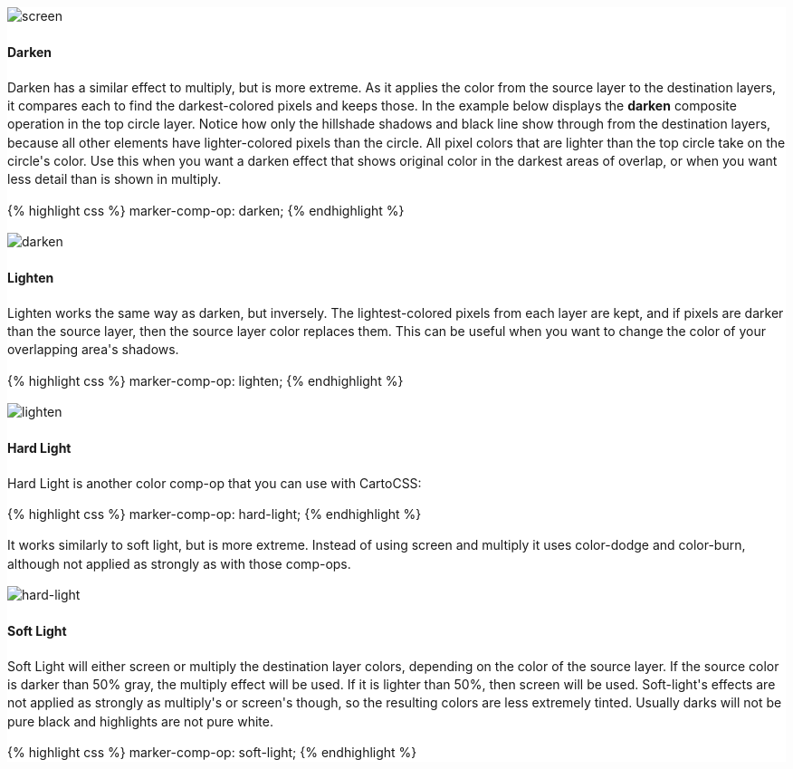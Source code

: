 ![screen](/docs/img/layout/cartocss/screen.jpg)

#### Darken

Darken has a similar effect to multiply, but is more extreme. As it applies the color from the source layer to the destination layers, it compares each to find the darkest-colored pixels and keeps those. In the example below displays the **darken** composite operation in the top circle layer. Notice how only the hillshade shadows and black line show through from the destination layers, because all other elements have lighter-colored pixels than the circle. All pixel colors that are lighter than the top circle take on the circle's color. Use this when you want a darken effect that shows original color in the darkest areas of overlap, or when you want less detail than is shown in multiply.

{% highlight css %}
marker-comp-op: darken;
{% endhighlight %}

![darken](/docs/img/layout/cartocss/darken.jpg)

#### Lighten

Lighten works the same way as darken, but inversely. The lightest-colored pixels from each layer are kept, and if pixels are darker than the source layer, then the source layer color replaces them. This can be useful when you want to change the color of your overlapping area's shadows.

{% highlight css %}
marker-comp-op: lighten;
{% endhighlight %}

![lighten](/docs/img/layout/cartocss/lighten.jpg)

#### Hard Light

Hard Light is another color comp-op that you can use with CartoCSS:

{% highlight css %}
marker-comp-op: hard-light;
{% endhighlight %}

It works similarly to soft light, but is more extreme. Instead of using screen and multiply it uses color-dodge and color-burn, although not applied as strongly as with those comp-ops.

![hard-light](/docs/img/layout/cartocss/hard-light.jpg)

#### Soft Light

Soft Light will either screen or multiply the destination layer colors, depending on the color of the source layer. If the source color is darker than 50% gray, the multiply effect will be used. If it is lighter than 50%, then screen will be used. Soft-light's effects are not applied as strongly as multiply's or screen's though, so the resulting colors are less extremely tinted. Usually darks will not be pure black and highlights are not pure white.

{% highlight css %}
marker-comp-op: soft-light;
{% endhighlight %}
